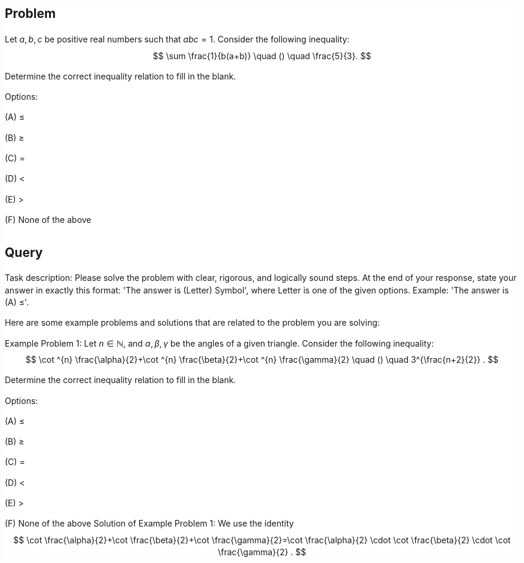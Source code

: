 ## Problem

Let $a, b, c$ be positive real numbers such that $abc = 1$. Consider the following inequality:
$$
\sum \frac{1}{b(a+b)} \quad () \quad \frac{5}{3}.
$$

Determine the correct inequality relation to fill in the blank.

Options:

(A) $\leq$ 

(B) $\geq$

(C) $=$ 

(D) $<$

(E) $>$

(F) None of the above

## Query

Task description: Please solve the problem with clear, rigorous, and logically sound steps. At the end of your response, state your answer in exactly this format: 'The answer is (Letter) Symbol', where Letter is one of the given options. Example: 'The answer is (A) $\leq$'.

Here are some example problems and solutions that are related to the problem you are solving:

Example Problem 1: Let $n \in \mathbb{N}$, and $\alpha, \beta, \gamma$ be the angles of a given triangle. Consider the following inequality:
$$
\cot ^{n} \frac{\alpha}{2}+\cot ^{n} \frac{\beta}{2}+\cot ^{n} \frac{\gamma}{2} \quad () \quad 3^{\frac{n+2}{2}} .
$$

Determine the correct inequality relation to fill in the blank.

Options:

(A) $\leq$ 

(B) $\geq$

(C) $=$ 

(D) $<$

(E) $>$

(F) None of the above
Solution of Example Problem 1: We use the identity
$$
\cot \frac{\alpha}{2}+\cot \frac{\beta}{2}+\cot \frac{\gamma}{2}=\cot \frac{\alpha}{2} \cdot \cot \frac{\beta}{2} \cdot \cot \frac{\gamma}{2} .
$$
